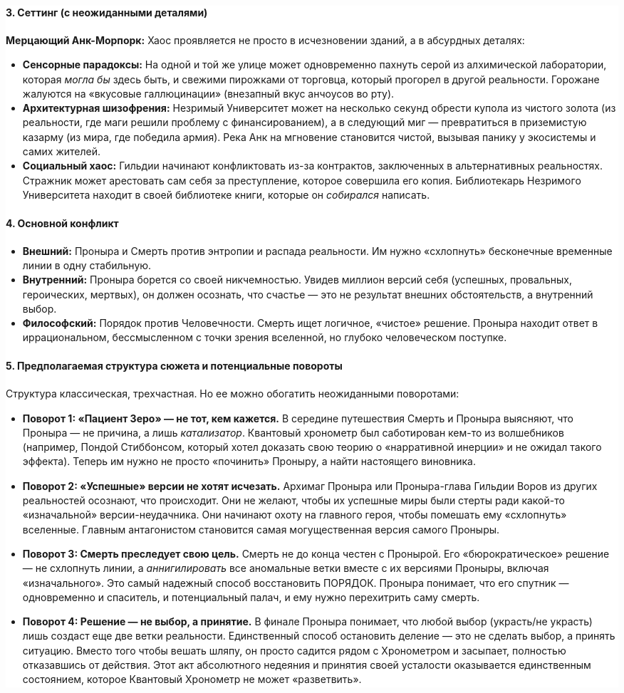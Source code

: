 #### 3. Сеттинг (с неожиданными деталями)

**Мерцающий Анк-Морпорк:** Хаос проявляется не просто в исчезновении зданий, а в абсурдных деталях:
*   **Сенсорные парадоксы:** На одной и той же улице может одновременно пахнуть серой из алхимической лаборатории, которая *могла бы* здесь быть, и свежими пирожками от торговца, который прогорел в другой реальности. Горожане жалуются на «вкусовые галлюцинации» (внезапный вкус анчоусов во рту).
*   **Архитектурная шизофрения:** Незримый Университет может на несколько секунд обрести купола из чистого золота (из реальности, где маги решили проблему с финансированием), а в следующий миг — превратиться в приземистую казарму (из мира, где победила армия). Река Анк на мгновение становится чистой, вызывая панику у экосистемы и самих жителей.
*   **Социальный хаос:** Гильдии начинают конфликтовать из-за контрактов, заключенных в альтернативных реальностях. Стражник может арестовать сам себя за преступление, которое совершила его копия. Библиотекарь Незримого Университета находит в своей библиотеке книги, которые он *собирался* написать.

#### 4. Основной конфликт

*   **Внешний:** Проныра и Смерть против энтропии и распада реальности. Им нужно «схлопнуть» бесконечные временные линии в одну стабильную.
*   **Внутренний:** Проныра борется со своей никчемностью. Увидев миллион версий себя (успешных, провальных, героических, мертвых), он должен осознать, что счастье — это не результат внешних обстоятельств, а внутренний выбор.
*   **Философский:** Порядок против Человечности. Смерть ищет логичное, «чистое» решение. Проныра находит ответ в иррациональном, бессмысленном с точки зрения вселенной, но глубоко человеческом поступке.

#### 5. Предполагаемая структура сюжета и потенциальные повороты

Структура классическая, трехчастная. Но ее можно обогатить неожиданными поворотами:

*   **Поворот 1: «Пациент Зеро» — не тот, кем кажется.** В середине путешествия Смерть и Проныра выясняют, что Проныра — не причина, а лишь *катализатор*. Квантовый хронометр был саботирован кем-то из волшебников (например, Пондой Стиббонсом, который хотел доказать свою теорию о «нарративной инерции» и не ожидал такого эффекта). Теперь им нужно не просто «починить» Проныру, а найти настоящего виновника.

*   **Поворот 2: «Успешные» версии не хотят исчезать.** Архимаг Проныра или Проныра-глава Гильдии Воров из других реальностей осознают, что происходит. Они не желают, чтобы их успешные миры были стерты ради какой-то «изначальной» версии-неудачника. Они начинают охоту на главного героя, чтобы помешать ему «схлопнуть» вселенные. Главным антагонистом становится самая могущественная версия самого Проныры.

*   **Поворот 3: Смерть преследует свою цель.** Смерть не до конца честен с Пронырой. Его «бюрократическое» решение — не схлопнуть линии, а *аннигилировать* все аномальные ветки вместе с их версиями Проныры, включая «изначального». Это самый надежный способ восстановить ПОРЯДОК. Проныра понимает, что его спутник — одновременно и спаситель, и потенциальный палач, и ему нужно перехитрить саму смерть.

*   **Поворот 4: Решение — не выбор, а принятие.** В финале Проныра понимает, что любой выбор (украсть/не украсть) лишь создаст еще две ветки реальности. Единственный способ остановить деление — это не сделать выбор, а принять ситуацию. Вместо того чтобы вешать шляпу, он просто садится рядом с Хронометром и засыпает, полностью отказавшись от действия. Этот акт абсолютного недеяния и принятия своей усталости оказывается единственным состоянием, которое Квантовый Хронометр не может «разветвить».
